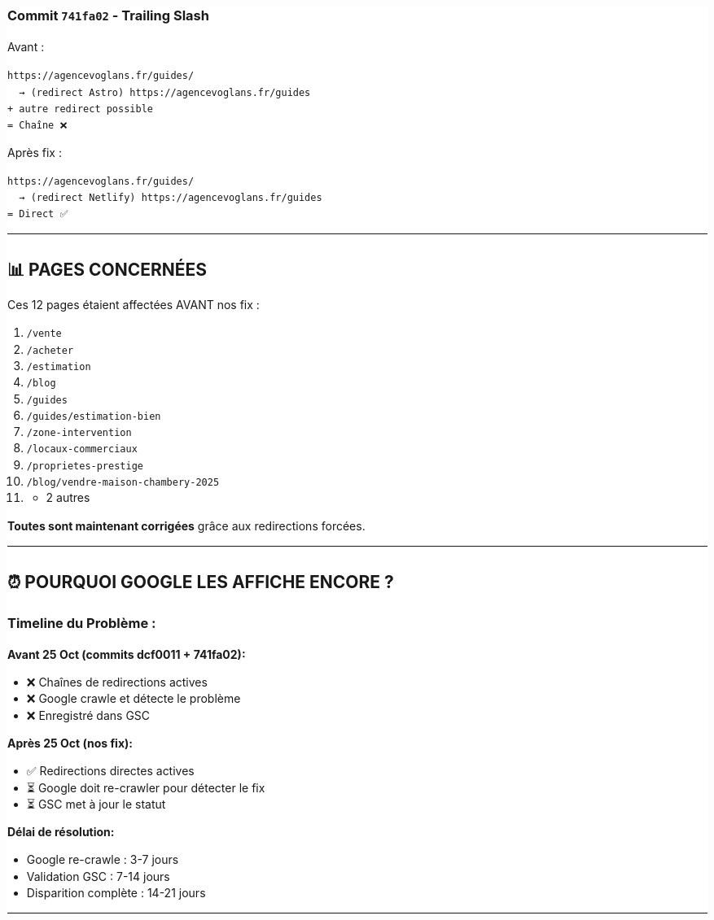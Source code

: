 ### Commit `741fa02` - Trailing Slash
Avant :
```
https://agencevoglans.fr/guides/
  → (redirect Astro) https://agencevoglans.fr/guides
+ autre redirect possible
= Chaîne ❌
```

Après fix :
```
https://agencevoglans.fr/guides/
  → (redirect Netlify) https://agencevoglans.fr/guides
= Direct ✅
```

---

## 📊 PAGES CONCERNÉES

Ces 12 pages étaient affectées AVANT nos fix :

1. `/vente`
2. `/acheter`
3. `/estimation`
4. `/blog`
5. `/guides`
6. `/guides/estimation-bien`
7. `/zone-intervention`
8. `/locaux-commerciaux`
9. `/proprietes-prestige`
10. `/blog/vendre-maison-chambery-2025`
11. + 2 autres

**Toutes sont maintenant corrigées** grâce aux redirections forcées.

---

## ⏰ POURQUOI GOOGLE LES AFFICHE ENCORE ?

### Timeline du Problème :

**Avant 25 Oct (commits dcf0011 + 741fa02):**
- ❌ Chaînes de redirections actives
- ❌ Google crawle et détecte le problème
- ❌ Enregistré dans GSC

**Après 25 Oct (nos fix):**
- ✅ Redirections directes actives
- ⏳ Google doit re-crawler pour détecter le fix
- ⏳ GSC met à jour le statut

**Délai de résolution:**
- Google re-crawle : 3-7 jours
- Validation GSC : 7-14 jours
- Disparition complète : 14-21 jours

---